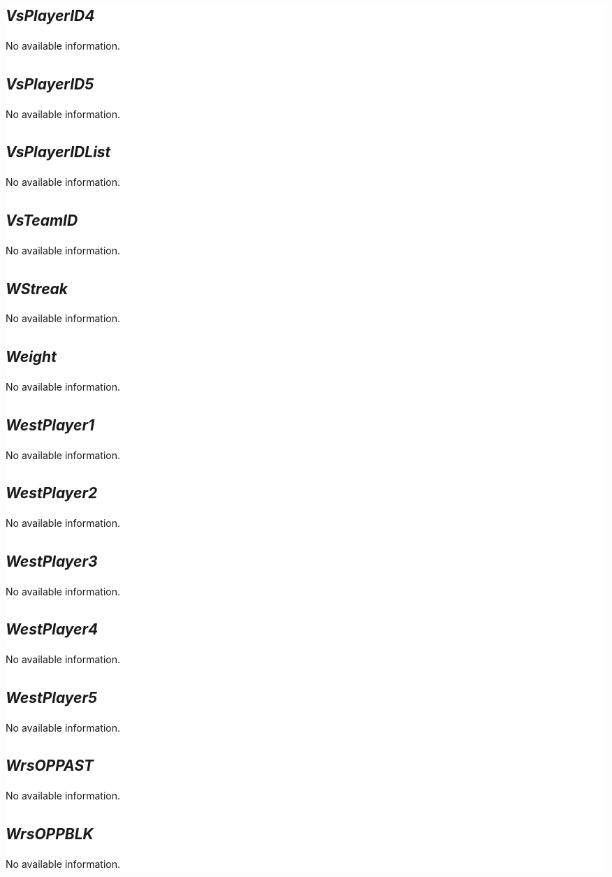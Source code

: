 ## _VsPlayerID4_
No available information.


## _VsPlayerID5_
No available information.


## _VsPlayerIDList_
No available information.


## _VsTeamID_
No available information.


## _WStreak_
No available information.


## _Weight_
No available information.


## _WestPlayer1_
No available information.


## _WestPlayer2_
No available information.


## _WestPlayer3_
No available information.


## _WestPlayer4_
No available information.


## _WestPlayer5_
No available information.


## _WrsOPPAST_
No available information.


## _WrsOPPBLK_
No available information.
